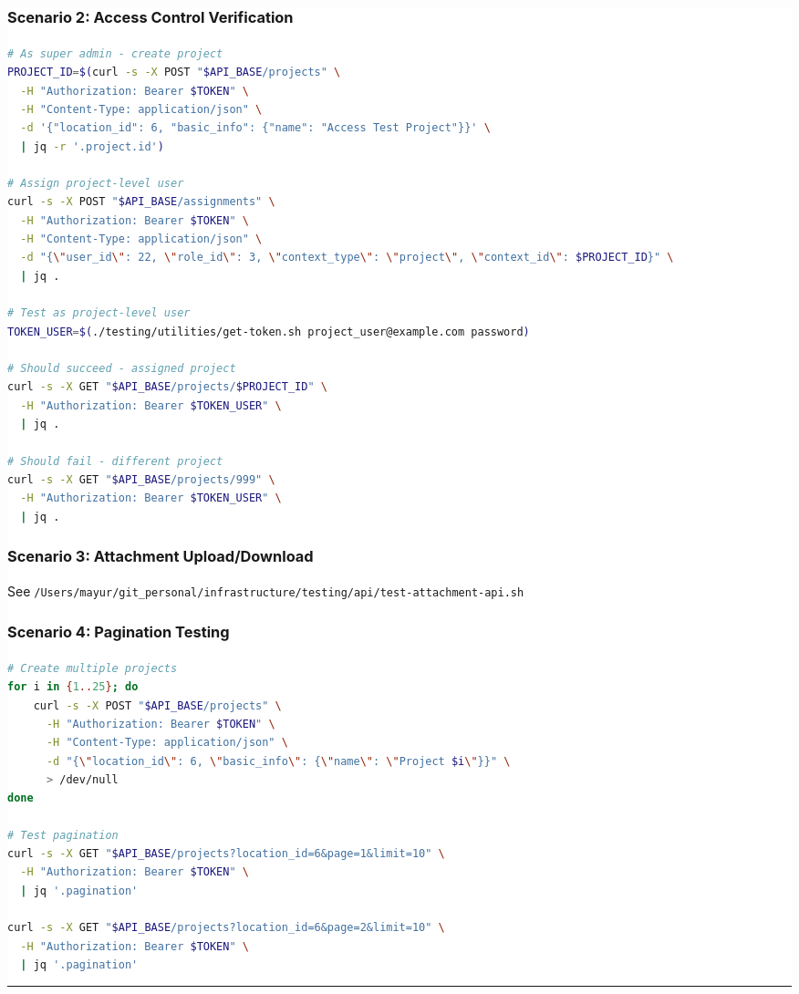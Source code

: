 ### Scenario 2: Access Control Verification

```bash
# As super admin - create project
PROJECT_ID=$(curl -s -X POST "$API_BASE/projects" \
  -H "Authorization: Bearer $TOKEN" \
  -H "Content-Type: application/json" \
  -d '{"location_id": 6, "basic_info": {"name": "Access Test Project"}}' \
  | jq -r '.project.id')

# Assign project-level user
curl -s -X POST "$API_BASE/assignments" \
  -H "Authorization: Bearer $TOKEN" \
  -H "Content-Type: application/json" \
  -d "{\"user_id\": 22, \"role_id\": 3, \"context_type\": \"project\", \"context_id\": $PROJECT_ID}" \
  | jq .

# Test as project-level user
TOKEN_USER=$(./testing/utilities/get-token.sh project_user@example.com password)

# Should succeed - assigned project
curl -s -X GET "$API_BASE/projects/$PROJECT_ID" \
  -H "Authorization: Bearer $TOKEN_USER" \
  | jq .

# Should fail - different project
curl -s -X GET "$API_BASE/projects/999" \
  -H "Authorization: Bearer $TOKEN_USER" \
  | jq .
```

### Scenario 3: Attachment Upload/Download

See `/Users/mayur/git_personal/infrastructure/testing/api/test-attachment-api.sh`

### Scenario 4: Pagination Testing

```bash
# Create multiple projects
for i in {1..25}; do
    curl -s -X POST "$API_BASE/projects" \
      -H "Authorization: Bearer $TOKEN" \
      -H "Content-Type: application/json" \
      -d "{\"location_id\": 6, \"basic_info\": {\"name\": \"Project $i\"}}" \
      > /dev/null
done

# Test pagination
curl -s -X GET "$API_BASE/projects?location_id=6&page=1&limit=10" \
  -H "Authorization: Bearer $TOKEN" \
  | jq '.pagination'

curl -s -X GET "$API_BASE/projects?location_id=6&page=2&limit=10" \
  -H "Authorization: Bearer $TOKEN" \
  | jq '.pagination'
```

---